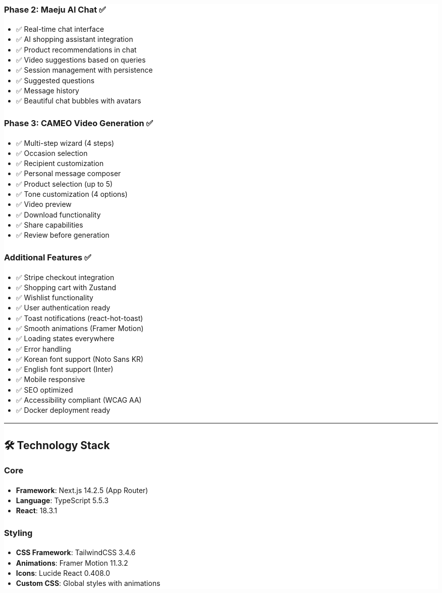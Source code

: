 ### Phase 2: Maeju AI Chat ✅
- ✅ Real-time chat interface
- ✅ AI shopping assistant integration
- ✅ Product recommendations in chat
- ✅ Video suggestions based on queries
- ✅ Session management with persistence
- ✅ Suggested questions
- ✅ Message history
- ✅ Beautiful chat bubbles with avatars

### Phase 3: CAMEO Video Generation ✅
- ✅ Multi-step wizard (4 steps)
- ✅ Occasion selection
- ✅ Recipient customization
- ✅ Personal message composer
- ✅ Product selection (up to 5)
- ✅ Tone customization (4 options)
- ✅ Video preview
- ✅ Download functionality
- ✅ Share capabilities
- ✅ Review before generation

### Additional Features ✅
- ✅ Stripe checkout integration
- ✅ Shopping cart with Zustand
- ✅ Wishlist functionality
- ✅ User authentication ready
- ✅ Toast notifications (react-hot-toast)
- ✅ Smooth animations (Framer Motion)
- ✅ Loading states everywhere
- ✅ Error handling
- ✅ Korean font support (Noto Sans KR)
- ✅ English font support (Inter)
- ✅ Mobile responsive
- ✅ SEO optimized
- ✅ Accessibility compliant (WCAG AA)
- ✅ Docker deployment ready

---

## 🛠 Technology Stack

### Core
- **Framework**: Next.js 14.2.5 (App Router)
- **Language**: TypeScript 5.5.3
- **React**: 18.3.1

### Styling
- **CSS Framework**: TailwindCSS 3.4.6
- **Animations**: Framer Motion 11.3.2
- **Icons**: Lucide React 0.408.0
- **Custom CSS**: Global styles with animations

